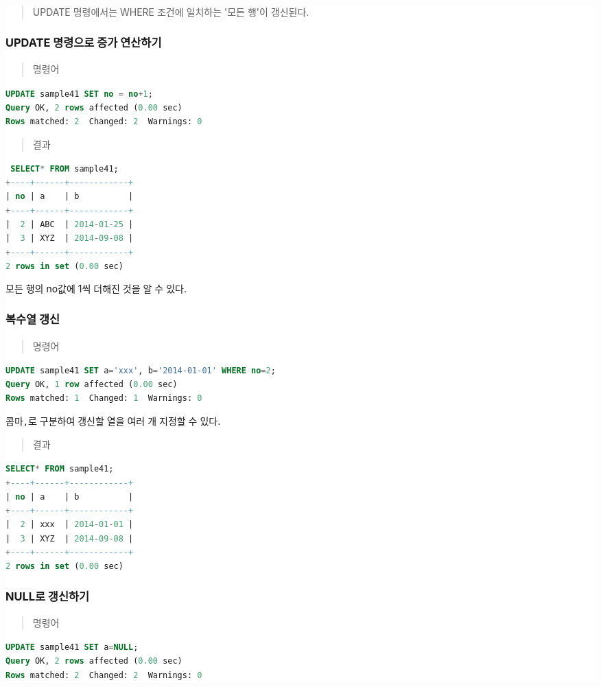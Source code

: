 > UPDATE 명령에서는 WHERE 조건에 일치하는 '모든 행'이 갱신된다.

### UPDATE 명령으로 증가 연산하기

> 명령어

```sql
UPDATE sample41 SET no = no+1;
Query OK, 2 rows affected (0.00 sec)
Rows matched: 2  Changed: 2  Warnings: 0
```

> 결과

```sql
 SELECT* FROM sample41;
+----+------+------------+
| no | a    | b          |
+----+------+------------+
|  2 | ABC  | 2014-01-25 |
|  3 | XYZ  | 2014-09-08 |
+----+------+------------+
2 rows in set (0.00 sec)
```

모든 행의 no값에 1씩 더해진 것을 알 수 있다.

### 복수열 갱신

> 명령어

```sql
UPDATE sample41 SET a='xxx', b='2014-01-01' WHERE no=2;
Query OK, 1 row affected (0.00 sec)
Rows matched: 1  Changed: 1  Warnings: 0
```

콤마`,`로 구분하여 갱신할 열을 여러 개 지정할 수 있다.

> 결과

```sql
SELECT* FROM sample41;
+----+------+------------+
| no | a    | b          |
+----+------+------------+
|  2 | xxx  | 2014-01-01 |
|  3 | XYZ  | 2014-09-08 |
+----+------+------------+
2 rows in set (0.00 sec)
```

### NULL로 갱신하기

> 명령어

```sql
UPDATE sample41 SET a=NULL;
Query OK, 2 rows affected (0.00 sec)
Rows matched: 2  Changed: 2  Warnings: 0
```
